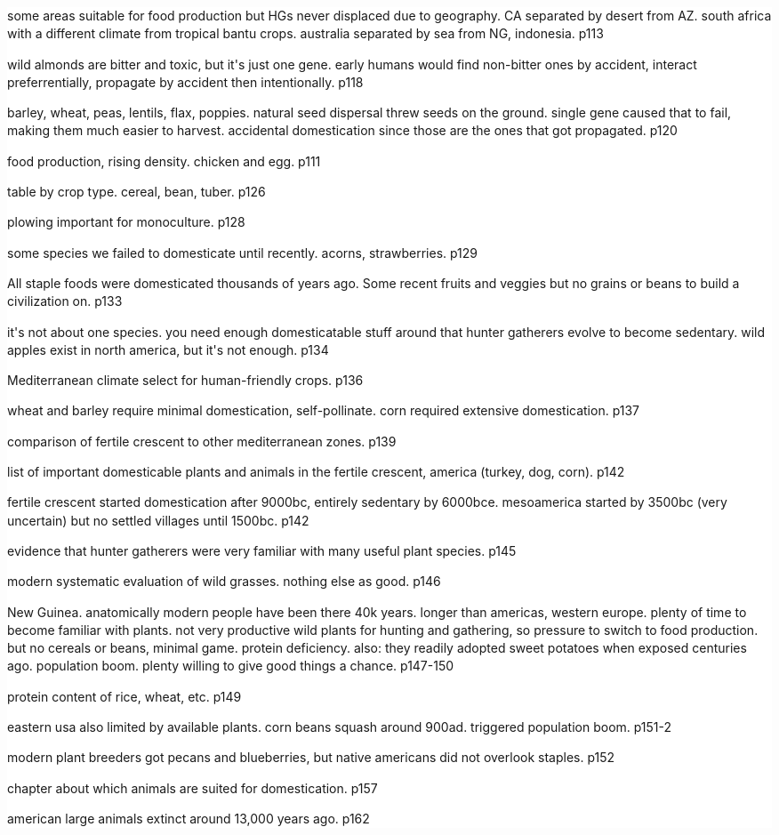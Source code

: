 some areas suitable for food production but HGs never displaced due to geography. CA separated by desert from AZ. south africa with a different climate from tropical bantu crops. australia separated by sea from NG, indonesia. p113

wild almonds are bitter and toxic, but it's just one gene. early humans would find non-bitter ones by accident, interact preferrentially, propagate by accident then intentionally. p118

barley, wheat, peas, lentils, flax, poppies. natural seed dispersal threw seeds on the ground. single gene caused that to fail, making them much easier to harvest. accidental domestication since those are the ones that got propagated. p120

food production, rising density. chicken and egg. p111

table by crop type. cereal, bean, tuber. p126

plowing important for monoculture. p128

some species we failed to domesticate until recently. acorns, strawberries. p129

All staple foods were domesticated thousands of years ago. Some recent fruits and veggies but no grains or beans to build a civilization on. p133

it's not about one species. you need enough domesticatable stuff around that hunter gatherers evolve to become sedentary. wild apples exist in north america, but it's not enough. p134

Mediterranean climate select for human-friendly crops. p136

wheat and barley require minimal domestication, self-pollinate. corn required extensive domestication. p137

comparison of fertile crescent to other mediterranean zones. p139

list of important domesticable plants and animals in the fertile crescent, america (turkey, dog, corn). p142

fertile crescent started domestication after 9000bc, entirely sedentary by 6000bce. mesoamerica started by 3500bc (very uncertain) but no settled villages until 1500bc. p142

evidence that hunter gatherers were very familiar with many useful plant species. p145

modern systematic evaluation of wild grasses. nothing else as good. p146

New Guinea. anatomically modern people have been there 40k years. longer than americas, western europe. plenty of time to become familiar with plants. not very productive wild plants for hunting and gathering, so pressure to switch to food production. but no cereals or beans, minimal game. protein deficiency. also: they readily adopted sweet potatoes when exposed centuries ago. population boom. plenty willing to give good things a chance. p147-150

protein content of rice, wheat, etc. p149

eastern usa also limited by available plants. corn beans squash around 900ad. triggered population boom. p151-2

modern plant breeders got pecans and blueberries, but native americans did not overlook staples. p152

chapter about which animals are suited for domestication. p157

american large animals extinct around 13,000 years ago. p162

